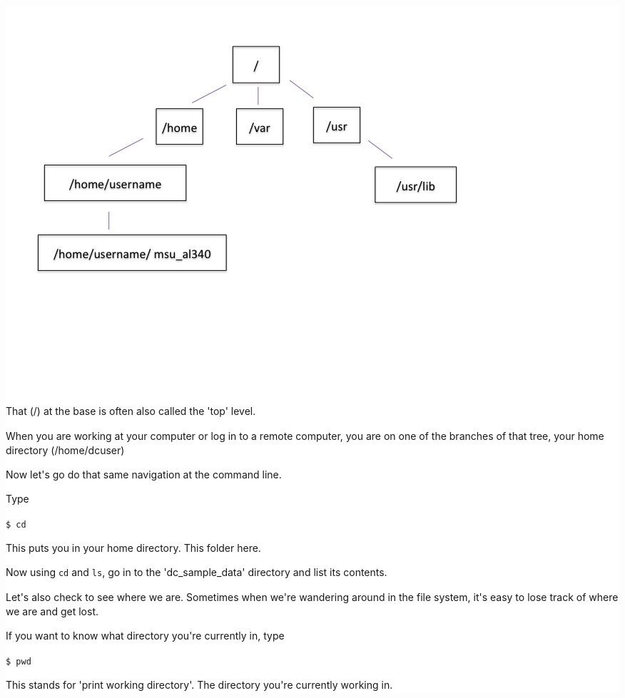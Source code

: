 
![Unix](./img/Slide1.jpg)

That (/) at the base is often also called the 'top' level.

When you are working at your computer or log in to a remote computer,
you are on one of the branches of that tree, your home directory (/home/dcuser)

Now let's go do that same navigation at the command line.

Type

```bash
$ cd
```

This puts you in your home directory. This folder here.

Now using `cd` and `ls`, go in to the 'dc_sample_data' directory and list its contents.

Let's also check to see where we are. Sometimes when we're wandering around in the file system, it's easy to lose track of where we are and get lost.

If you want to know what directory you're currently in, type

```bash
$ pwd
```
This stands for 'print working directory'. The directory you're currently working in.
